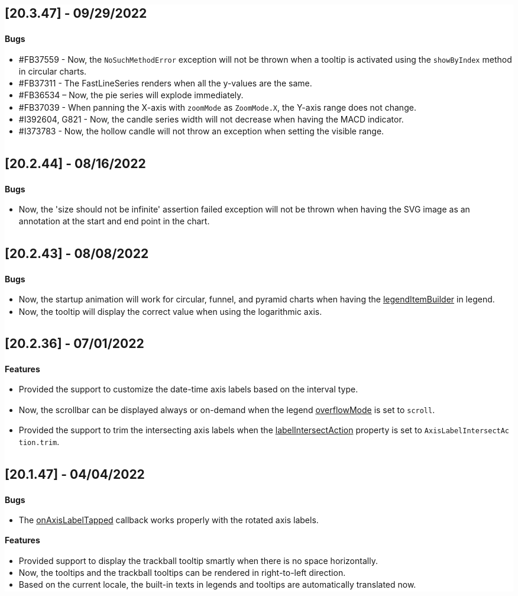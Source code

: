 ## [20.3.47] - 09/29/2022

**Bugs**
* #FB37559 - Now, the `NoSuchMethodError` exception will not be thrown when a tooltip is activated using the `showByIndex` method in circular charts.
* #FB37311 - The FastLineSeries renders when all the y-values are the same.
* #FB36534 – Now, the pie series will explode immediately.
* #FB37039 - When panning the X-axis with `zoomMode` as `ZoomMode.X`, the Y-axis range does not change.
* #I392604, G821 - Now, the candle series width will not decrease when having the MACD indicator.
* #I373783 - Now, the hollow candle will not throw an exception when setting the visible range.

## [20.2.44] - 08/16/2022

**Bugs**
* Now, the 'size should not be infinite' assertion failed exception will not be thrown when having the SVG image as an annotation at the start and end point in the chart.

## [20.2.43] - 08/08/2022

**Bugs**
* Now, the startup animation will work for circular, funnel, and pyramid charts when having the [legendItemBuilder](https://pub.dev/documentation/syncfusion_flutter_charts/latest/charts/Legend/legendItemBuilder.html) in legend.
* Now, the tooltip will display the correct value when using the logarithmic axis.

## [20.2.36] - 07/01/2022

**Features**
* Provided the support to customize the date-time axis labels based on the interval type.

* Now, the scrollbar can be displayed always or on-demand when the legend [overflowMode](https://pub.dev/documentation/syncfusion_flutter_charts/latest/charts/Legend/overflowMode.html) is set to `scroll`.

* Provided the support to trim the intersecting axis labels when the [labelIntersectAction](https://pub.dev/documentation/syncfusion_flutter_charts/latest/charts/ChartAxis/labelIntersectAction.html) property is set to `AxisLabelIntersectAction.trim`.

## [20.1.47] - 04/04/2022

**Bugs**
* The [onAxisLabelTapped](https://pub.dev/documentation/syncfusion_flutter_charts/latest/charts/SfCartesianChart/onAxisLabelTapped.html) callback works properly with the rotated axis labels.

**Features**
* Provided support to display the trackball tooltip smartly when there is no space horizontally.
* Now, the tooltips and the trackball tooltips can be rendered in right-to-left direction.
* Based on the current locale, the built-in texts in legends and tooltips are automatically translated now.
